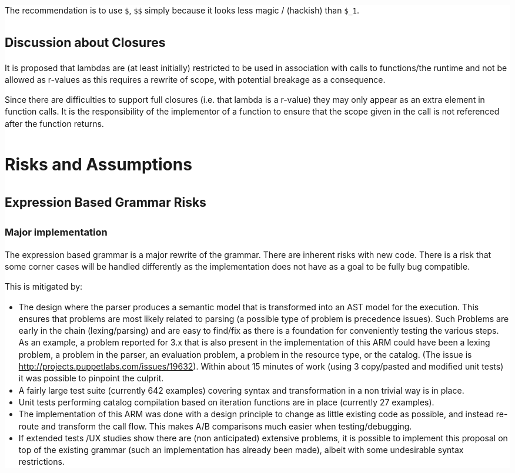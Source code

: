 The recommendation is to use `$`, `$$` simply because it looks less magic / (hackish) than `$_1`.

Discussion about Closures
-------------------------

It is proposed that lambdas are (at least initially) restricted to be
used in association with calls to functions/the runtime and not be
allowed as r-values as this requires a rewrite of scope, with potential
breakage as a consequence.

Since there are difficulties to support full closures (i.e. that lambda
is a r-value) they may only appear as an extra element in function
calls. It is the responsibility of the implementor of a function to
ensure that the scope given in the call is not referenced after the
function returns.


Risks and Assumptions
=====================

Expression Based Grammar Risks
------------------------------
### Major implementation

The expression based grammar is a major rewrite of the grammar. There are inherent risks with new code. 
There is a risk that some corner cases will be handled differently as the implementation does not have as a goal
to be fully bug compatible.

This is mitigated by:

* The design where the parser produces a semantic model that is transformed into an AST model for the execution. This ensures
  that problems are most likely related to parsing (a possible type of problem is precedence issues). Such
  Problems are early in the chain (lexing/parsing) and are easy to find/fix as there is a foundation for
  conveniently testing the various steps. As an example, a problem reported for 3.x that is also present in the implementation
  of this ARM could have been a lexing problem, a problem in the parser, an evaluation problem, a problem in the resource type,
  or the catalog. (The issue is http://projects.puppetlabs.com/issues/19632). Within about 15 minutes of work (using 3 copy/pasted
  and modified unit tests) it was possible to pinpoint the culprit.
* A fairly large test suite (currently 642 examples) covering syntax and transformation in a non trivial way is in place.
* Unit tests performing catalog compilation based on iteration functions are in place (currently 27 examples).
* The implementation of this ARM was done with a design principle to change as little existing code as possible, and instead
  re-route and transform the call flow. This makes A/B comparisons much easier when testing/debugging.
* If extended tests /UX studies show there are (non anticipated) extensive problems, it is possible to implement this proposal
  on top of the existing grammar (such an implementation has already been made), albeit with some undesirable syntax restrictions. 
